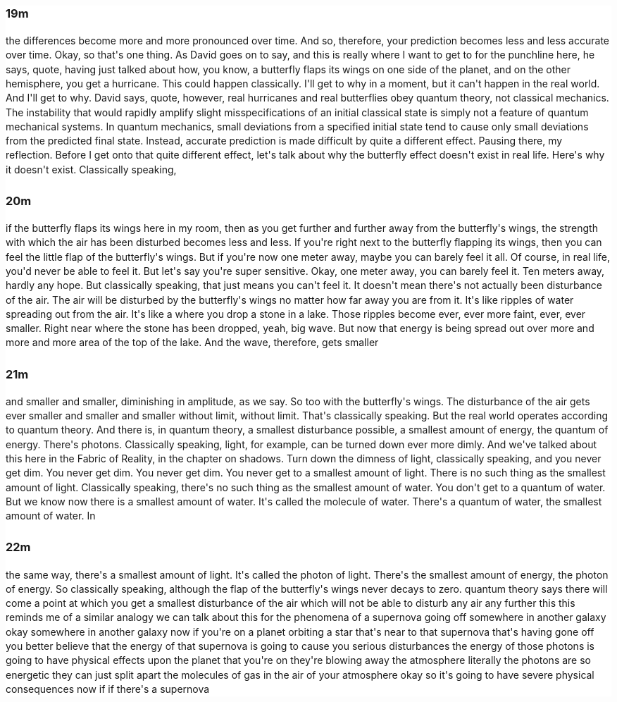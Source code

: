 ### 19m

the differences become more and more pronounced over time. And so, therefore, your prediction becomes less and less accurate over time. Okay, so that's one thing. As David goes on to say, and this is really where I want to get to for the punchline here, he says, quote, having just talked about how, you know, a butterfly flaps its wings on one side of the planet, and on the other hemisphere, you get a hurricane. This could happen classically. I'll get to why in a moment, but it can't happen in the real world. And I'll get to why. David says, quote, however, real hurricanes and real butterflies obey quantum theory, not classical mechanics. The instability that would rapidly amplify slight misspecifications of an initial classical state is simply not a feature of quantum mechanical systems. In quantum mechanics, small deviations from a specified initial state tend to cause only small deviations from the predicted final state. Instead, accurate prediction is made difficult by quite a different effect. Pausing there, my reflection. Before I get onto that quite different effect, let's talk about why the butterfly effect doesn't exist in real life. Here's why it doesn't exist. Classically speaking,

### 20m

if the butterfly flaps its wings here in my room, then as you get further and further away from the butterfly's wings, the strength with which the air has been disturbed becomes less and less. If you're right next to the butterfly flapping its wings, then you can feel the little flap of the butterfly's wings. But if you're now one meter away, maybe you can barely feel it all. Of course, in real life, you'd never be able to feel it. But let's say you're super sensitive. Okay, one meter away, you can barely feel it. Ten meters away, hardly any hope. But classically speaking, that just means you can't feel it. It doesn't mean there's not actually been disturbance of the air. The air will be disturbed by the butterfly's wings no matter how far away you are from it. It's like ripples of water spreading out from the air. It's like a where you drop a stone in a lake. Those ripples become ever, ever more faint, ever, ever smaller. Right near where the stone has been dropped, yeah, big wave. But now that energy is being spread out over more and more and more area of the top of the lake. And the wave, therefore, gets smaller

### 21m

and smaller and smaller, diminishing in amplitude, as we say. So too with the butterfly's wings. The disturbance of the air gets ever smaller and smaller and smaller without limit, without limit. That's classically speaking. But the real world operates according to quantum theory. And there is, in quantum theory, a smallest disturbance possible, a smallest amount of energy, the quantum of energy. There's photons. Classically speaking, light, for example, can be turned down ever more dimly. And we've talked about this here in the Fabric of Reality, in the chapter on shadows. Turn down the dimness of light, classically speaking, and you never get dim. You never get dim. You never get dim. You never get to a smallest amount of light. There is no such thing as the smallest amount of light. Classically speaking, there's no such thing as the smallest amount of water. You don't get to a quantum of water. But we know now there is a smallest amount of water. It's called the molecule of water. There's a quantum of water, the smallest amount of water. In

### 22m

the same way, there's a smallest amount of light. It's called the photon of light. There's the smallest amount of energy, the photon of energy. So classically speaking, although the flap of the butterfly's wings never decays to zero. quantum theory says there will come a point at which you get a smallest disturbance of the air which will not be able to disturb any air any further this this reminds me of a similar analogy we can talk about this for the phenomena of a supernova going off somewhere in another galaxy okay somewhere in another galaxy now if you're on a planet orbiting a star that's near to that supernova that's having gone off you better believe that the energy of that supernova is going to cause you serious disturbances the energy of those photons is going to have physical effects upon the planet that you're on they're blowing away the atmosphere literally the photons are so energetic they can just split apart the molecules of gas in the air of your atmosphere okay so it's going to have severe physical consequences now if if there's a supernova
